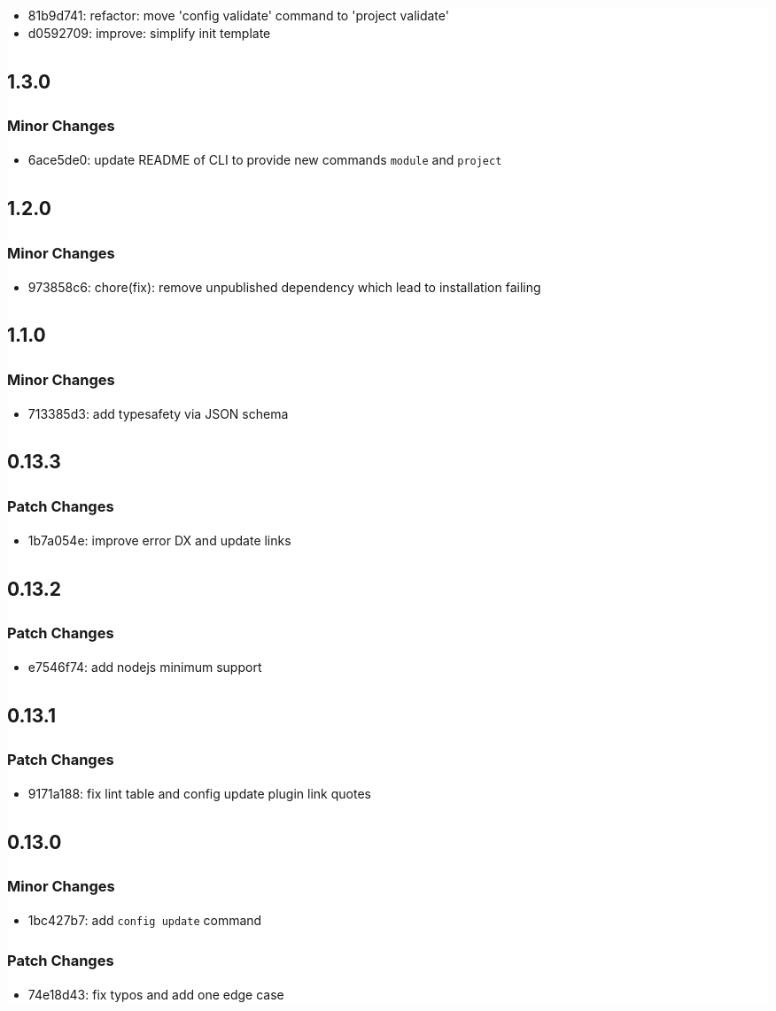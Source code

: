 - 81b9d741: refactor: move 'config validate' command to 'project validate'
- d0592709: improve: simplify init template

## 1.3.0

### Minor Changes

- 6ace5de0: update README of CLI to provide new commands `module` and `project`

## 1.2.0

### Minor Changes

- 973858c6: chore(fix): remove unpublished dependency which lead to installation failing

## 1.1.0

### Minor Changes

- 713385d3: add typesafety via JSON schema

## 0.13.3

### Patch Changes

- 1b7a054e: improve error DX and update links

## 0.13.2

### Patch Changes

- e7546f74: add nodejs minimum support

## 0.13.1

### Patch Changes

- 9171a188: fix lint table and config update plugin link quotes

## 0.13.0

### Minor Changes

- 1bc427b7: add `config update` command

### Patch Changes

- 74e18d43: fix typos and add one edge case
